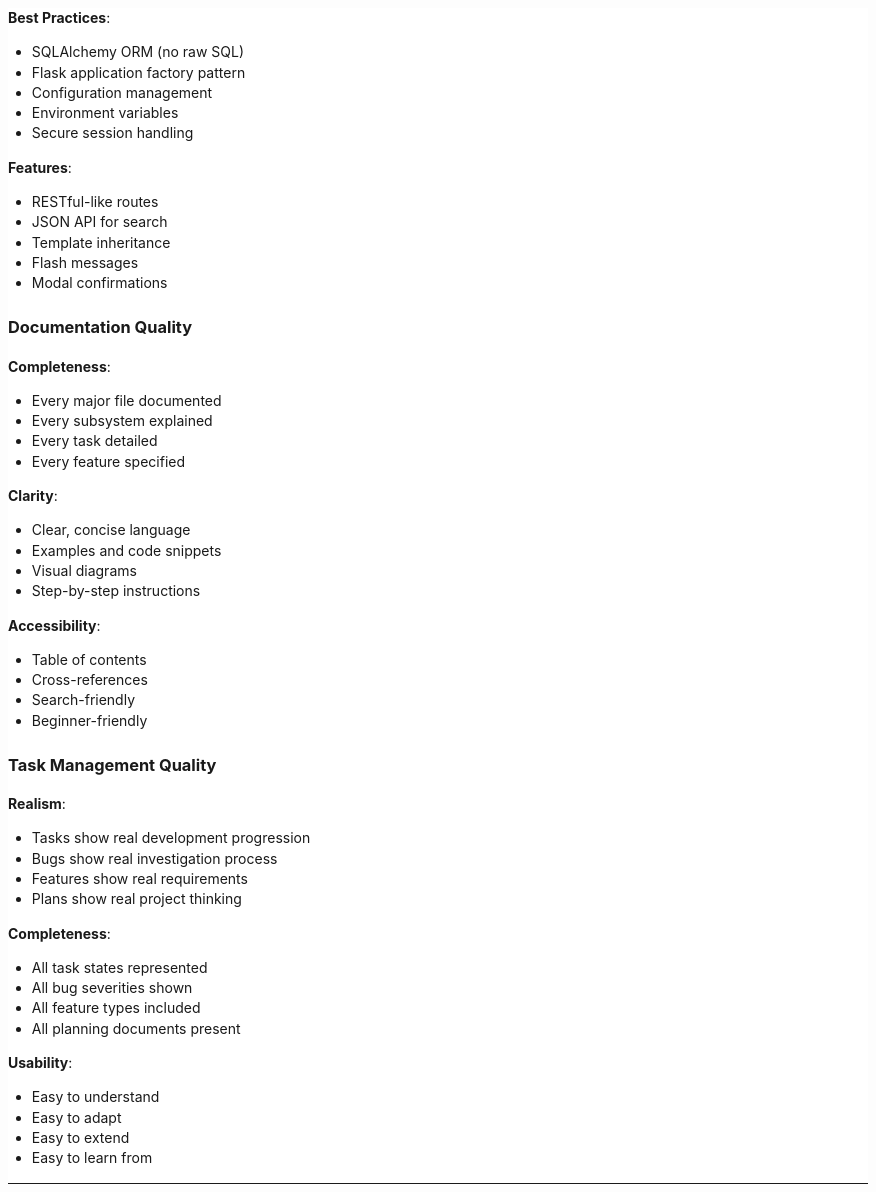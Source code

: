 **Best Practices**:
- SQLAlchemy ORM (no raw SQL)
- Flask application factory pattern
- Configuration management
- Environment variables
- Secure session handling

**Features**:
- RESTful-like routes
- JSON API for search
- Template inheritance
- Flash messages
- Modal confirmations

### Documentation Quality

**Completeness**:
- Every major file documented
- Every subsystem explained
- Every task detailed
- Every feature specified

**Clarity**:
- Clear, concise language
- Examples and code snippets
- Visual diagrams
- Step-by-step instructions

**Accessibility**:
- Table of contents
- Cross-references
- Search-friendly
- Beginner-friendly

### Task Management Quality

**Realism**:
- Tasks show real development progression
- Bugs show real investigation process
- Features show real requirements
- Plans show real project thinking

**Completeness**:
- All task states represented
- All bug severities shown
- All feature types included
- All planning documents present

**Usability**:
- Easy to understand
- Easy to adapt
- Easy to extend
- Easy to learn from

---